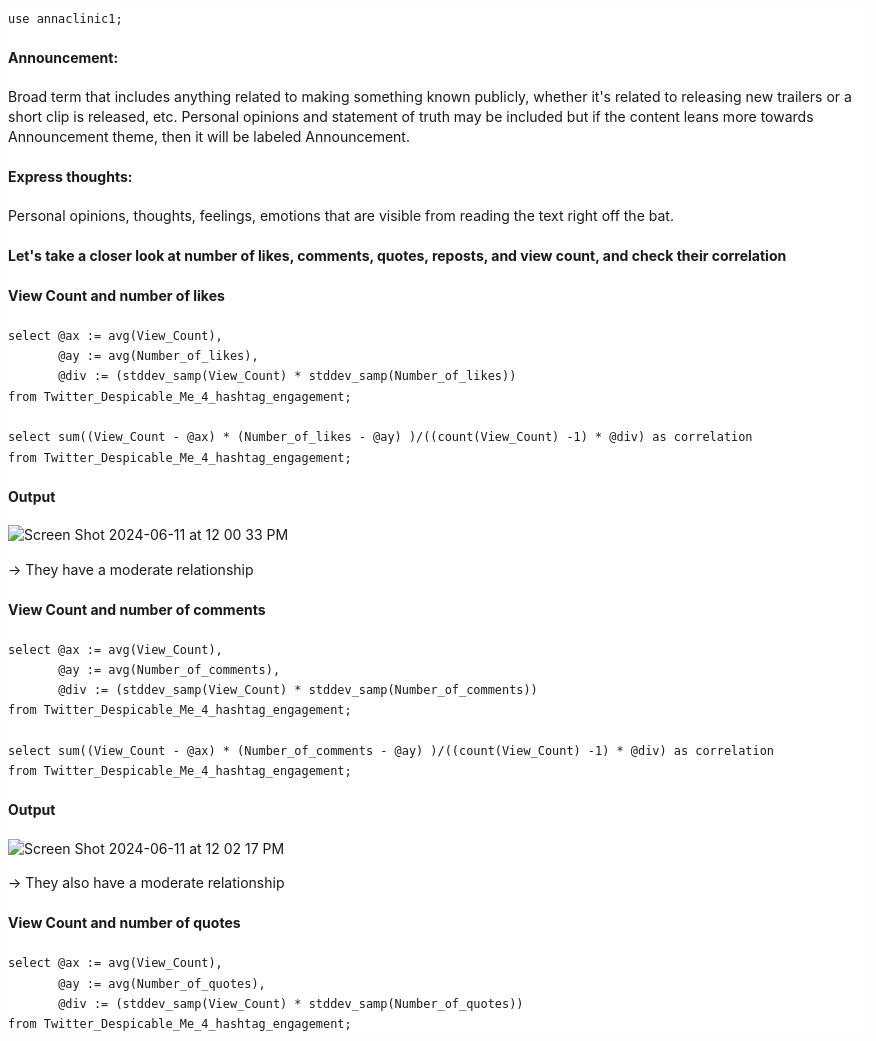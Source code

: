 ```use annaclinic1;```
#### Announcement: 
Broad term that includes anything related to making something known publicly, whether it's related to releasing new trailers or a short clip is released, etc. 
Personal opinions and statement of truth may be included but if the content leans more towards Announcement theme, then it will be labeled Announcement.

#### Express thoughts: 
Personal opinions, thoughts, feelings, emotions that are visible from reading the text right off the bat.

#### Let's take a closer look at number of likes, comments, quotes, reposts, and view count, and check their correlation
#### View Count and number of likes 
```
select @ax := avg(View_Count), 
       @ay := avg(Number_of_likes), 
       @div := (stddev_samp(View_Count) * stddev_samp(Number_of_likes))
from Twitter_Despicable_Me_4_hashtag_engagement;

select sum((View_Count - @ax) * (Number_of_likes - @ay) )/((count(View_Count) -1) * @div) as correlation
from Twitter_Despicable_Me_4_hashtag_engagement;
```

#### Output
![Screen Shot 2024-06-11 at 12 00 33 PM](https://github.com/quocduyenanhnguyen/Twitter-Despicable-Me-4-hashtag-engagement-analysis/assets/92205707/1e3322d5-1f76-4f58-a7e7-6a922858293f)

-> They have a moderate relationship

#### View Count and number of comments
```
select @ax := avg(View_Count), 
       @ay := avg(Number_of_comments), 
       @div := (stddev_samp(View_Count) * stddev_samp(Number_of_comments))
from Twitter_Despicable_Me_4_hashtag_engagement;

select sum((View_Count - @ax) * (Number_of_comments - @ay) )/((count(View_Count) -1) * @div) as correlation
from Twitter_Despicable_Me_4_hashtag_engagement;
```

#### Output
![Screen Shot 2024-06-11 at 12 02 17 PM](https://github.com/quocduyenanhnguyen/Twitter-Despicable-Me-4-hashtag-engagement-analysis/assets/92205707/c93b17e9-2901-4d1a-8706-07b510c52f1d)

-> They also have a moderate relationship

#### View Count and number of quotes
```
select @ax := avg(View_Count), 
       @ay := avg(Number_of_quotes), 
       @div := (stddev_samp(View_Count) * stddev_samp(Number_of_quotes))
from Twitter_Despicable_Me_4_hashtag_engagement;
